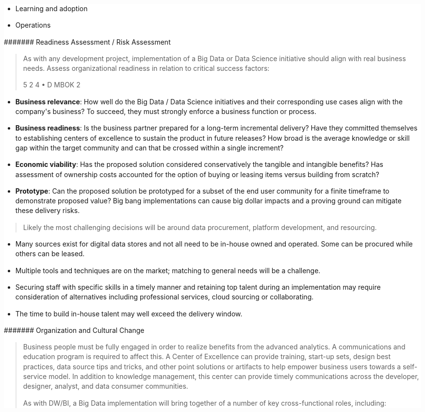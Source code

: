 -   Learning and adoption

-   Operations

####### Readiness Assessment / Risk Assessment

> As with any development project, implementation of a Big Data or Data
> Science initiative should align with real business needs. Assess
> organizational readiness in relation to critical success factors:
>
> 5 2 4 • D MBOK 2

-   **Business relevance**: How well do the Big Data / Data Science
    initiatives and their corresponding use cases align with the
    company's business? To succeed, they must strongly enforce a
    business function or process.

-   **Business readiness**: Is the business partner prepared for a
    long-term incremental delivery? Have they committed themselves to
    establishing centers of excellence to sustain the product in future
    releases? How broad is the average knowledge or skill gap within the
    target community and can that be crossed within a single increment?

-   **Economic viability**: Has the proposed solution considered
    conservatively the tangible and intangible benefits? Has assessment
    of ownership costs accounted for the option of buying or leasing
    items versus building from scratch?

-   **Prototype**: Can the proposed solution be prototyped for a subset
    of the end user community for a finite timeframe to demonstrate
    proposed value? Big bang implementations can cause big dollar
    impacts and a proving ground can mitigate these delivery risks.

> Likely the most challenging decisions will be around data procurement,
> platform development, and resourcing.

-   Many sources exist for digital data stores and not all need to be
    in-house owned and operated. Some can be procured while others can
    be leased.

-   Multiple tools and techniques are on the market; matching to general
    needs will be a challenge.

-   Securing staff with specific skills in a timely manner and retaining
    top talent during an implementation may require consideration of
    alternatives including professional services, cloud sourcing or
    collaborating.

-   The time to build in-house talent may well exceed the delivery
    window.

####### Organization and Cultural Change

> Business people must be fully engaged in order to realize benefits
> from the advanced analytics. A communications and education program is
> required to affect this. A Center of Excellence can provide training,
> start-up sets, design best practices, data source tips and tricks, and
> other point solutions or artifacts to help empower business users
> towards a self-service model. In addition to knowledge management,
> this center can provide timely communications across the developer,
> designer, analyst, and data consumer communities.
>
> As with DW/BI, a Big Data implementation will bring together of a
> number of key cross-functional roles, including:
